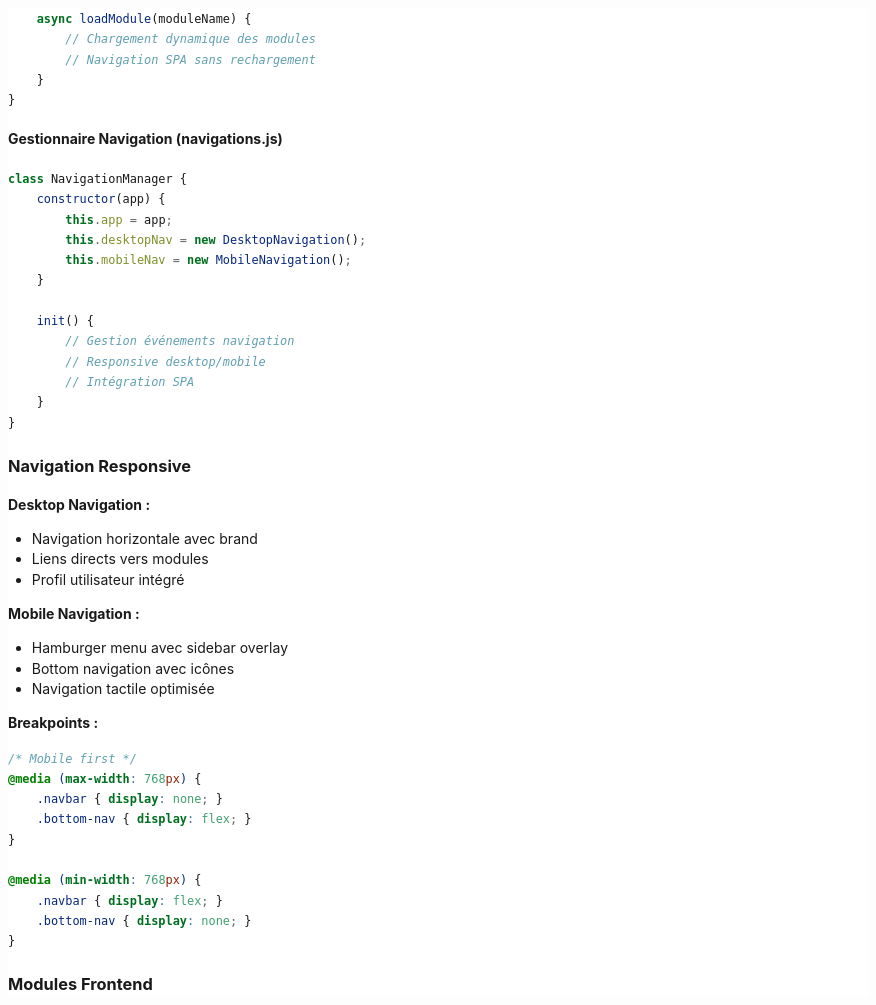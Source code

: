 ```javascript
    async loadModule(moduleName) {
        // Chargement dynamique des modules
        // Navigation SPA sans rechargement
    }
}
```

#### Gestionnaire Navigation (navigations.js)

```javascript
class NavigationManager {
    constructor(app) {
        this.app = app;
        this.desktopNav = new DesktopNavigation();
        this.mobileNav = new MobileNavigation();
    }
    
    init() {
        // Gestion événements navigation
        // Responsive desktop/mobile
        // Intégration SPA
    }
}
```

### Navigation Responsive

**Desktop Navigation :**
- Navigation horizontale avec brand
- Liens directs vers modules
- Profil utilisateur intégré

**Mobile Navigation :**
- Hamburger menu avec sidebar overlay
- Bottom navigation avec icônes
- Navigation tactile optimisée

**Breakpoints :**
```css
/* Mobile first */
@media (max-width: 768px) {
    .navbar { display: none; }
    .bottom-nav { display: flex; }
}

@media (min-width: 768px) {
    .navbar { display: flex; }
    .bottom-nav { display: none; }
}
```

### Modules Frontend
